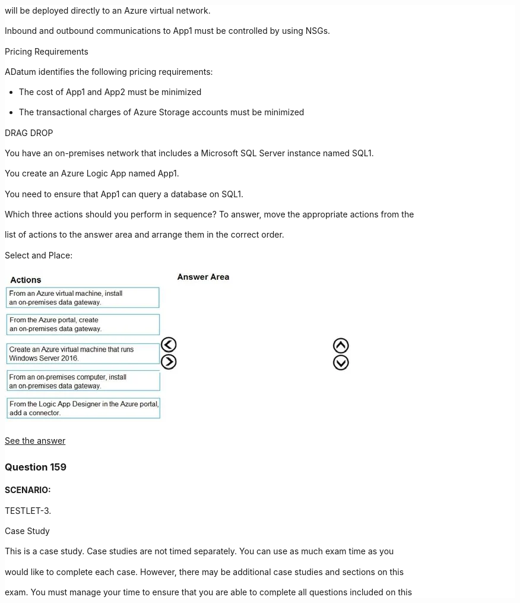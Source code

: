 will be deployed directly to an Azure virtual network.

Inbound and outbound communications to App1 must be controlled by using NSGs.

Pricing Requirements

ADatum identifies the following pricing requirements:

 - The cost of App1 and App2 must be minimized

 - The transactional charges of Azure Storage accounts must be minimized

DRAG DROP

You have an on-premises network that includes a Microsoft SQL Server instance named SQL1.

You create an Azure Logic App named App1.

You need to ensure that App1 can query a database on SQL1.

Which three actions should you perform in sequence? To answer, move the appropriate actions from the

list of actions to the answer area and arrange them in the correct order.

Select and Place:

![](image/image-439.webp)

[See the answer](#answer-158)

### Question 159

**SCENARIO:**

TESTLET-3.

Case Study

This is a case study. Case studies are not timed separately. You can use as much exam time as you

would like to complete each case. However, there may be additional case studies and sections on this

exam. You must manage your time to ensure that you are able to complete all questions included on this

